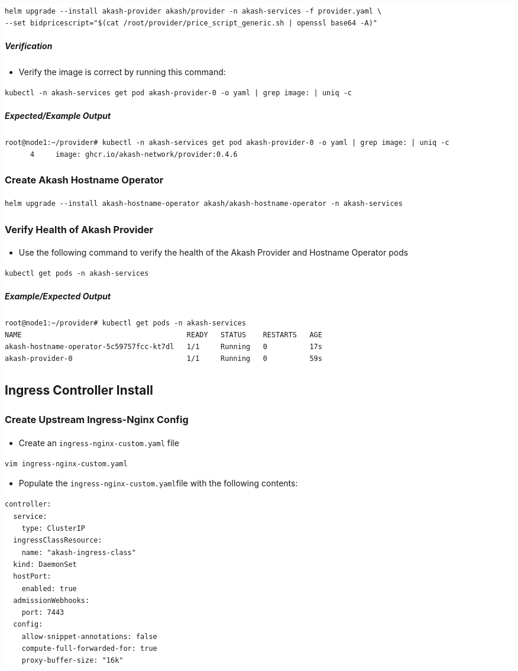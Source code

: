 ```
helm upgrade --install akash-provider akash/provider -n akash-services -f provider.yaml \
--set bidpricescript="$(cat /root/provider/price_script_generic.sh | openssl base64 -A)"
```

##### Verification

- Verify the image is correct by running this command:

```
kubectl -n akash-services get pod akash-provider-0 -o yaml | grep image: | uniq -c
```

##### Expected/Example Output

```
root@node1:~/provider# kubectl -n akash-services get pod akash-provider-0 -o yaml | grep image: | uniq -c
      4     image: ghcr.io/akash-network/provider:0.4.6
```

### Create Akash Hostname Operator

```
helm upgrade --install akash-hostname-operator akash/akash-hostname-operator -n akash-services
```

### Verify Health of Akash Provider

- Use the following command to verify the health of the Akash Provider and Hostname Operator pods

```
kubectl get pods -n akash-services
```

##### Example/Expected Output

```
root@node1:~/provider# kubectl get pods -n akash-services
NAME                                       READY   STATUS    RESTARTS   AGE
akash-hostname-operator-5c59757fcc-kt7dl   1/1     Running   0          17s
akash-provider-0                           1/1     Running   0          59s
```

## Ingress Controller Install

### Create Upstream Ingress-Nginx Config

- Create an `ingress-nginx-custom.yaml` file&#x20;

```
vim ingress-nginx-custom.yaml
```

- Populate the `ingress-nginx-custom.yaml`file with the following contents:

```
controller:
  service:
    type: ClusterIP
  ingressClassResource:
    name: "akash-ingress-class"
  kind: DaemonSet
  hostPort:
    enabled: true
  admissionWebhooks:
    port: 7443
  config:
    allow-snippet-annotations: false
    compute-full-forwarded-for: true
    proxy-buffer-size: "16k"
```